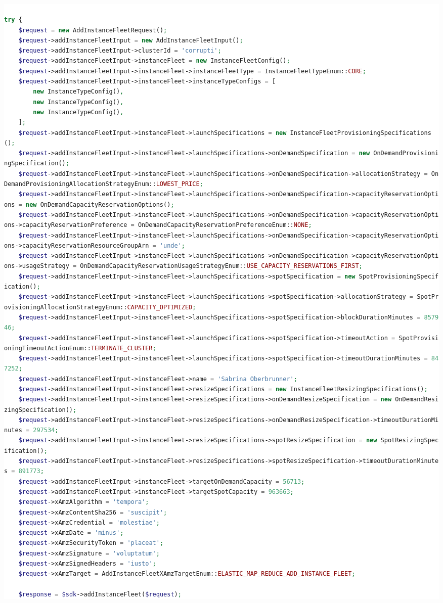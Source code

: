```php

try {
    $request = new AddInstanceFleetRequest();
    $request->addInstanceFleetInput = new AddInstanceFleetInput();
    $request->addInstanceFleetInput->clusterId = 'corrupti';
    $request->addInstanceFleetInput->instanceFleet = new InstanceFleetConfig();
    $request->addInstanceFleetInput->instanceFleet->instanceFleetType = InstanceFleetTypeEnum::CORE;
    $request->addInstanceFleetInput->instanceFleet->instanceTypeConfigs = [
        new InstanceTypeConfig(),
        new InstanceTypeConfig(),
        new InstanceTypeConfig(),
    ];
    $request->addInstanceFleetInput->instanceFleet->launchSpecifications = new InstanceFleetProvisioningSpecifications();
    $request->addInstanceFleetInput->instanceFleet->launchSpecifications->onDemandSpecification = new OnDemandProvisioningSpecification();
    $request->addInstanceFleetInput->instanceFleet->launchSpecifications->onDemandSpecification->allocationStrategy = OnDemandProvisioningAllocationStrategyEnum::LOWEST_PRICE;
    $request->addInstanceFleetInput->instanceFleet->launchSpecifications->onDemandSpecification->capacityReservationOptions = new OnDemandCapacityReservationOptions();
    $request->addInstanceFleetInput->instanceFleet->launchSpecifications->onDemandSpecification->capacityReservationOptions->capacityReservationPreference = OnDemandCapacityReservationPreferenceEnum::NONE;
    $request->addInstanceFleetInput->instanceFleet->launchSpecifications->onDemandSpecification->capacityReservationOptions->capacityReservationResourceGroupArn = 'unde';
    $request->addInstanceFleetInput->instanceFleet->launchSpecifications->onDemandSpecification->capacityReservationOptions->usageStrategy = OnDemandCapacityReservationUsageStrategyEnum::USE_CAPACITY_RESERVATIONS_FIRST;
    $request->addInstanceFleetInput->instanceFleet->launchSpecifications->spotSpecification = new SpotProvisioningSpecification();
    $request->addInstanceFleetInput->instanceFleet->launchSpecifications->spotSpecification->allocationStrategy = SpotProvisioningAllocationStrategyEnum::CAPACITY_OPTIMIZED;
    $request->addInstanceFleetInput->instanceFleet->launchSpecifications->spotSpecification->blockDurationMinutes = 857946;
    $request->addInstanceFleetInput->instanceFleet->launchSpecifications->spotSpecification->timeoutAction = SpotProvisioningTimeoutActionEnum::TERMINATE_CLUSTER;
    $request->addInstanceFleetInput->instanceFleet->launchSpecifications->spotSpecification->timeoutDurationMinutes = 847252;
    $request->addInstanceFleetInput->instanceFleet->name = 'Sabrina Oberbrunner';
    $request->addInstanceFleetInput->instanceFleet->resizeSpecifications = new InstanceFleetResizingSpecifications();
    $request->addInstanceFleetInput->instanceFleet->resizeSpecifications->onDemandResizeSpecification = new OnDemandResizingSpecification();
    $request->addInstanceFleetInput->instanceFleet->resizeSpecifications->onDemandResizeSpecification->timeoutDurationMinutes = 297534;
    $request->addInstanceFleetInput->instanceFleet->resizeSpecifications->spotResizeSpecification = new SpotResizingSpecification();
    $request->addInstanceFleetInput->instanceFleet->resizeSpecifications->spotResizeSpecification->timeoutDurationMinutes = 891773;
    $request->addInstanceFleetInput->instanceFleet->targetOnDemandCapacity = 56713;
    $request->addInstanceFleetInput->instanceFleet->targetSpotCapacity = 963663;
    $request->xAmzAlgorithm = 'tempora';
    $request->xAmzContentSha256 = 'suscipit';
    $request->xAmzCredential = 'molestiae';
    $request->xAmzDate = 'minus';
    $request->xAmzSecurityToken = 'placeat';
    $request->xAmzSignature = 'voluptatum';
    $request->xAmzSignedHeaders = 'iusto';
    $request->xAmzTarget = AddInstanceFleetXAmzTargetEnum::ELASTIC_MAP_REDUCE_ADD_INSTANCE_FLEET;

    $response = $sdk->addInstanceFleet($request);

```